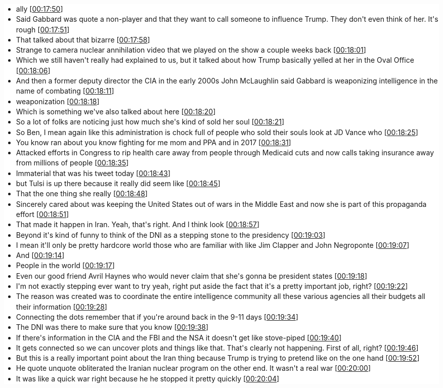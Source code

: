 *  ally [[00:17:50](https://www.youtube.com/watch?v=49l8fzQqgV8&t=1070.3000000000002s)]
*  Said Gabbard was quote a non-player and that they want to call someone to influence Trump. They don't even think of her. It's rough [[00:17:51](https://www.youtube.com/watch?v=49l8fzQqgV8&t=1071.46s)]
*  That talked about that bizarre [[00:17:58](https://www.youtube.com/watch?v=49l8fzQqgV8&t=1078.4s)]
*  Strange to camera nuclear annihilation video that we played on the show a couple weeks back [[00:18:01](https://www.youtube.com/watch?v=49l8fzQqgV8&t=1081.0800000000002s)]
*  Which we still haven't really had explained to us, but it talked about how Trump basically yelled at her in the Oval Office [[00:18:06](https://www.youtube.com/watch?v=49l8fzQqgV8&t=1086.0800000000002s)]
*  And then a former deputy director the CIA in the early 2000s John McLaughlin said Gabbard is weaponizing intelligence in the name of combating [[00:18:11](https://www.youtube.com/watch?v=49l8fzQqgV8&t=1091.16s)]
*  weaponization [[00:18:18](https://www.youtube.com/watch?v=49l8fzQqgV8&t=1098.48s)]
*  Which is something we've also talked about here [[00:18:20](https://www.youtube.com/watch?v=49l8fzQqgV8&t=1100.0s)]
*  So a lot of folks are noticing just how much she's kind of sold her soul [[00:18:21](https://www.youtube.com/watch?v=49l8fzQqgV8&t=1101.8s)]
*  So Ben, I mean again like this administration is chock full of people who sold their souls look at JD Vance who [[00:18:25](https://www.youtube.com/watch?v=49l8fzQqgV8&t=1105.06s)]
*  You know ran about you know fighting for me mom and PPA and in 2017 [[00:18:31](https://www.youtube.com/watch?v=49l8fzQqgV8&t=1111.06s)]
*  Attacked efforts in Congress to rip health care away from people through Medicaid cuts and now calls taking insurance away from millions of people [[00:18:35](https://www.youtube.com/watch?v=49l8fzQqgV8&t=1115.98s)]
*  Immaterial that was his tweet today [[00:18:43](https://www.youtube.com/watch?v=49l8fzQqgV8&t=1123.9s)]
*  but Tulsi is up there because it really did seem like [[00:18:45](https://www.youtube.com/watch?v=49l8fzQqgV8&t=1125.38s)]
*  That the one thing she really [[00:18:48](https://www.youtube.com/watch?v=49l8fzQqgV8&t=1128.82s)]
*  Sincerely cared about was keeping the United States out of wars in the Middle East and now she is part of this propaganda effort [[00:18:51](https://www.youtube.com/watch?v=49l8fzQqgV8&t=1131.3400000000001s)]
*  That made it happen in Iran. Yeah, that's right. And I think look [[00:18:57](https://www.youtube.com/watch?v=49l8fzQqgV8&t=1137.94s)]
*  Beyond it's kind of funny to think of the DNI as a stepping stone to the presidency [[00:19:03](https://www.youtube.com/watch?v=49l8fzQqgV8&t=1143.26s)]
*  I mean it'll only be pretty hardcore world those who are familiar with like Jim Clapper and John Negroponte [[00:19:07](https://www.youtube.com/watch?v=49l8fzQqgV8&t=1147.26s)]
*  And [[00:19:14](https://www.youtube.com/watch?v=49l8fzQqgV8&t=1154.58s)]
*  People in the world [[00:19:17](https://www.youtube.com/watch?v=49l8fzQqgV8&t=1157.06s)]
*  Even our good friend Avril Haynes who would never claim that she's gonna be president states [[00:19:18](https://www.youtube.com/watch?v=49l8fzQqgV8&t=1158.4199999999998s)]
*  I'm not exactly stepping ever want to try yeah, right put aside the fact that it's a pretty important job, right? [[00:19:22](https://www.youtube.com/watch?v=49l8fzQqgV8&t=1162.6599999999999s)]
*  The reason was created was to coordinate the entire intelligence community all these various agencies all their budgets all their information [[00:19:28](https://www.youtube.com/watch?v=49l8fzQqgV8&t=1168.3s)]
*  Connecting the dots remember that if you're around back in the 9-11 days [[00:19:34](https://www.youtube.com/watch?v=49l8fzQqgV8&t=1174.9399999999998s)]
*  The DNI was there to make sure that you know [[00:19:38](https://www.youtube.com/watch?v=49l8fzQqgV8&t=1178.34s)]
*  If there's information in the CIA and the FBI and the NSA it doesn't get like stove-piped [[00:19:40](https://www.youtube.com/watch?v=49l8fzQqgV8&t=1180.98s)]
*  It gets connected so we can uncover plots and things like that. That's clearly not happening. First of all, right? [[00:19:46](https://www.youtube.com/watch?v=49l8fzQqgV8&t=1186.02s)]
*  But this is a really important point about the Iran thing because Trump is trying to pretend like on the one hand [[00:19:52](https://www.youtube.com/watch?v=49l8fzQqgV8&t=1192.74s)]
*  He quote unquote obliterated the Iranian nuclear program on the other end. It wasn't a real war [[00:20:00](https://www.youtube.com/watch?v=49l8fzQqgV8&t=1200.5s)]
*  It was like a quick war right because he he stopped it pretty quickly [[00:20:04](https://www.youtube.com/watch?v=49l8fzQqgV8&t=1204.98s)]